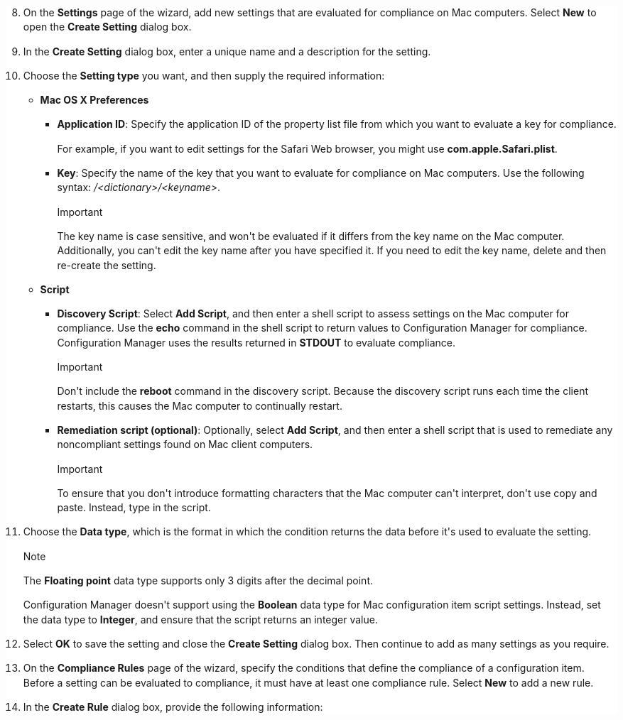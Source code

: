 8. On the **Settings** page of the wizard, add new settings that are evaluated for compliance on Mac computers. Select **New** to open the **Create Setting** dialog box.

9. In the **Create Setting** dialog box, enter a unique name and a description for the setting.

10. Choose the **Setting type** you want, and then supply the required information:

    -   **Mac OS X Preferences**

        -   **Application ID**: Specify the application ID of the property list file from which you want to evaluate a key for compliance.

             For example, if you want to edit settings for the Safari Web browser, you might use **com.apple.Safari.plist**.

        -   **Key**: Specify the name of the key that you want to evaluate for compliance on Mac computers. Use the following syntax: */<dictionary\>/<keyname\>*.

            > [!IMPORTANT]
            >  The key name is case sensitive, and won't be evaluated if it differs from the key name on the Mac computer. Additionally, you can't edit the key name after you have specified it. If you need to edit the key name, delete and then re-create the setting.

    -   **Script**

        -   **Discovery Script**: Select **Add Script**, and then enter a shell script to assess settings on the Mac computer for compliance. Use the **echo** command in the shell script to return values to Configuration Manager for compliance. Configuration Manager uses the results returned in **STDOUT** to evaluate compliance.

            > [!IMPORTANT]
            >  Don't include the **reboot** command in the discovery script. Because the discovery script runs each time the client restarts, this causes the Mac computer to continually restart.

        -   **Remediation script (optional)**: Optionally, select **Add Script**, and then enter a shell script that is used to remediate any noncompliant settings found on Mac client computers.

            > [!IMPORTANT]
            >  To ensure that you don't introduce formatting characters that the Mac computer can't interpret, don't use copy and paste. Instead, type in the script.

11. Choose the **Data type**, which is the format in which the condition returns the data before it's used to evaluate the setting.

    > [!NOTE]
    >  The **Floating point** data type supports only 3 digits after the decimal point.
    >
    >  Configuration Manager doesn't support using the **Boolean** data type for Mac configuration item script settings. Instead, set the data type to **Integer**, and ensure that the script returns an integer value.

12. Select **OK** to save the setting and close the **Create Setting** dialog box. Then continue to add as many settings as you require.

13. On the **Compliance Rules** page of the wizard, specify the conditions that define the compliance of a configuration item. Before a setting can be evaluated to compliance, it must have at least one compliance rule. Select **New** to add a new rule.

14. In the **Create Rule** dialog box, provide the following information:
